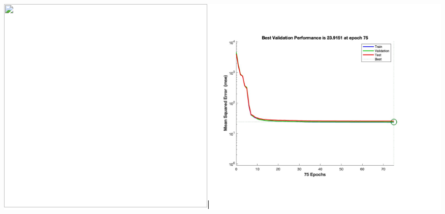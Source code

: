  <img src="https://github.com/user-attachments/assets/77866657-0c59-482e-8b49-019d5b79c96b" width = "400" height = "400">|<img src="nn_default_LM\nn_training_perf.jpg" width="400" height="400">



